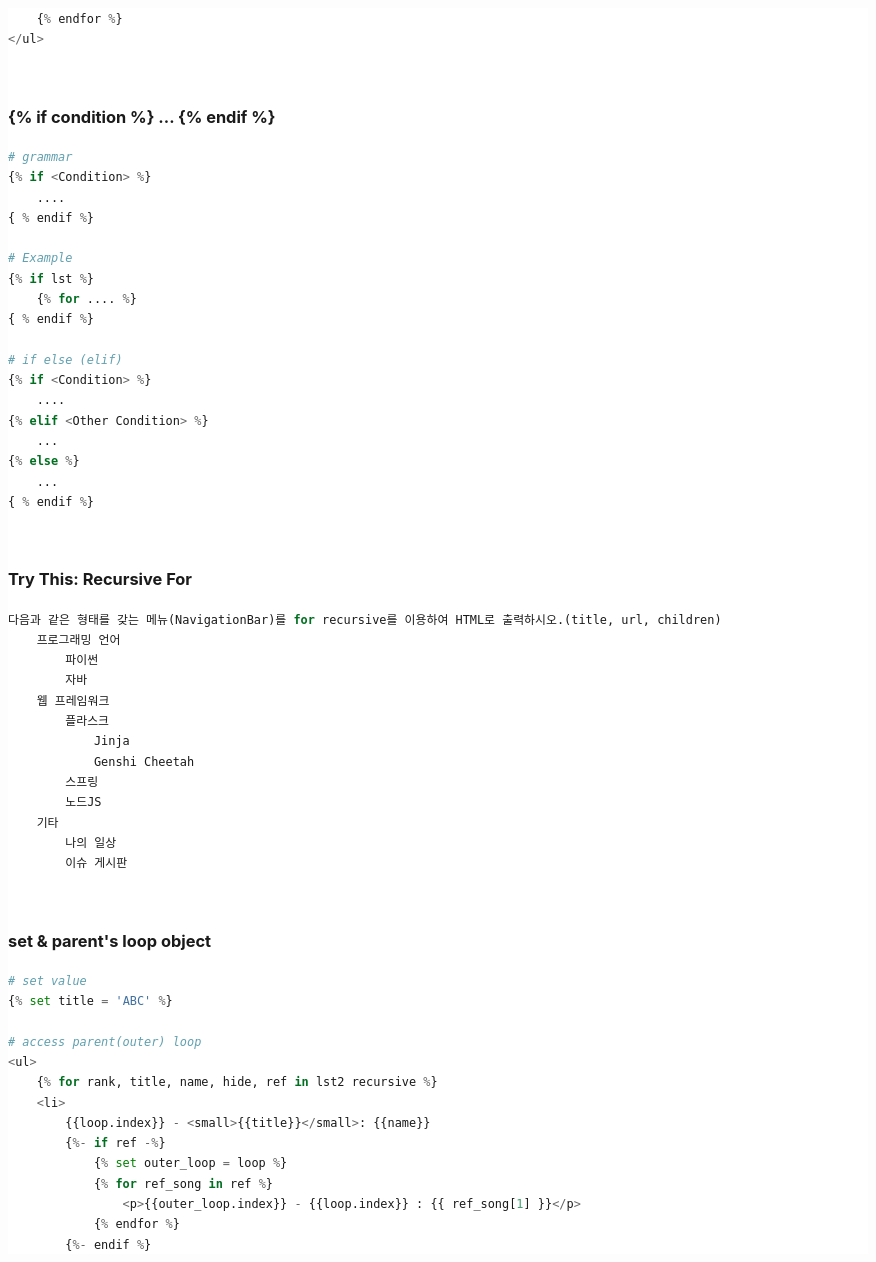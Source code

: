 ```python
    {% endfor %}
</ul>
```

<br>

### {% if condition %}  …  {% endif %}
```python
# grammar
{% if <Condition> %}
	....
{ % endif %}

# Example
{% if lst %}
	{% for .... %}
{ % endif %}

# if else (elif)
{% if <Condition> %}
	....
{% elif <Other Condition> %}
	...
{% else %}
	...
{ % endif %}
```

<br>

### Try This: Recursive For
```python
다음과 같은 형태를 갖는 메뉴(NavigationBar)를 for recursive를 이용하여 HTML로 출력하시오.(title, url, children)
	프로그래밍 언어
		파이썬
		자바
	웹 프레임워크
		플라스크
			Jinja
			Genshi Cheetah
		스프링
		노드JS
	기타
		나의 일상
		이슈 게시판
```

<br>

### set & parent's loop object
```python
# set value
{% set title = 'ABC' %}

# access parent(outer) loop
<ul>
    {% for rank, title, name, hide, ref in lst2 recursive %}
    <li>
        {{loop.index}} - <small>{{title}}</small>: {{name}}
        {%- if ref -%}
            {% set outer_loop = loop %}
            {% for ref_song in ref %}
                <p>{{outer_loop.index}} - {{loop.index}} : {{ ref_song[1] }}</p>
            {% endfor %}
        {%- endif %}
```